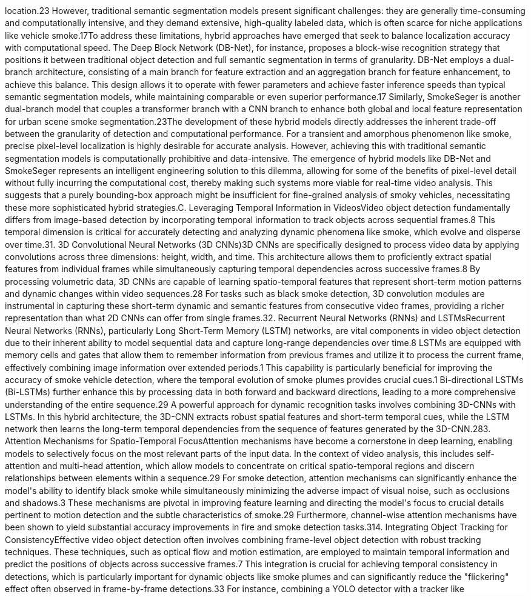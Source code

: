 location.23 However, traditional semantic segmentation models present significant challenges: they are generally time-consuming and computationally intensive, and they demand extensive, high-quality labeled data, which is often scarce for niche applications like vehicle smoke.17To address these limitations, hybrid approaches have emerged that seek to balance localization accuracy with computational speed. The Deep Block Network (DB-Net), for instance, proposes a block-wise recognition strategy that positions it between traditional object detection and full semantic segmentation in terms of granularity. DB-Net employs a dual-branch architecture, consisting of a main branch for feature extraction and an aggregation branch for feature enhancement, to achieve this balance. This design allows it to operate with fewer parameters and achieve faster inference speeds than typical semantic segmentation models, while maintaining comparable or even superior performance.17 Similarly, SmokeSeger is another dual-branch model that couples a transformer branch with a CNN branch to enhance both global and local feature representation for urban scene smoke segmentation.23The development of these hybrid models directly addresses the inherent trade-off between the granularity of detection and computational performance. For a transient and amorphous phenomenon like smoke, precise pixel-level localization is highly desirable for accurate analysis. However, achieving this with traditional semantic segmentation models is computationally prohibitive and data-intensive. The emergence of hybrid models like DB-Net and SmokeSeger represents an intelligent engineering solution to this dilemma, allowing for some of the benefits of pixel-level detail without fully incurring the computational cost, thereby making such systems more viable for real-time video analysis. This suggests that a purely bounding-box approach might be insufficient for fine-grained analysis of smoky vehicles, necessitating these more sophisticated hybrid strategies.C. Leveraging Temporal Information in VideosVideo object detection fundamentally differs from image-based detection by incorporating temporal information to track objects across sequential frames.8 This temporal dimension is critical for accurately detecting and analyzing dynamic phenomena like smoke, which evolve and disperse over time.31. 3D Convolutional Neural Networks (3D CNNs)3D CNNs are specifically designed to process video data by applying convolutions across three dimensions: height, width, and time. This architecture allows them to proficiently extract spatial features from individual frames while simultaneously capturing temporal dependencies across successive frames.8 By processing volumetric data, 3D CNNs are capable of learning spatio-temporal features that represent short-term motion patterns and dynamic changes within video sequences.28 For tasks such as black smoke detection, 3D convolution modules are instrumental in capturing these short-term dynamic and semantic features from consecutive video frames, providing a richer representation than what 2D CNNs can offer from single frames.32. Recurrent Neural Networks (RNNs) and LSTMsRecurrent Neural Networks (RNNs), particularly Long Short-Term Memory (LSTM) networks, are vital components in video object detection due to their inherent ability to model sequential data and capture long-range dependencies over time.8 LSTMs are equipped with memory cells and gates that allow them to remember information from previous frames and utilize it to process the current frame, effectively combining image information over extended periods.1 This capability is particularly beneficial for improving the accuracy of smoke vehicle detection, where the temporal evolution of smoke plumes provides crucial cues.1 Bi-directional LSTMs (Bi-LSTMs) further enhance this by processing data in both forward and backward directions, leading to a more comprehensive understanding of the entire sequence.29 A powerful approach for dynamic recognition tasks involves combining 3D-CNNs with LSTMs. In this hybrid architecture, the 3D-CNN extracts robust spatial features and short-term temporal cues, while the LSTM network then learns the long-term temporal dependencies from the sequence of features generated by the 3D-CNN.283. Attention Mechanisms for Spatio-Temporal FocusAttention mechanisms have become a cornerstone in deep learning, enabling models to selectively focus on the most relevant parts of the input data. In the context of video analysis, this includes self-attention and multi-head attention, which allow models to concentrate on critical spatio-temporal regions and discern relationships between elements within a sequence.29 For smoke detection, attention mechanisms can significantly enhance the model's ability to identify black smoke while simultaneously minimizing the adverse impact of visual noise, such as occlusions and shadows.3 These mechanisms are pivotal in improving feature learning and directing the model's focus to crucial details pertinent to motion detection and the subtle characteristics of smoke.29 Furthermore, channel-wise attention mechanisms have been shown to yield substantial accuracy improvements in fire and smoke detection tasks.314. Integrating Object Tracking for ConsistencyEffective video object detection often involves combining frame-level object detection with robust tracking techniques. These techniques, such as optical flow and motion estimation, are employed to maintain temporal information and predict the positions of objects across successive frames.7 This integration is crucial for achieving temporal consistency in detections, which is particularly important for dynamic objects like smoke plumes and can significantly reduce the "flickering" effect often observed in frame-by-frame detections.33 For instance, combining a YOLO detector with a tracker like